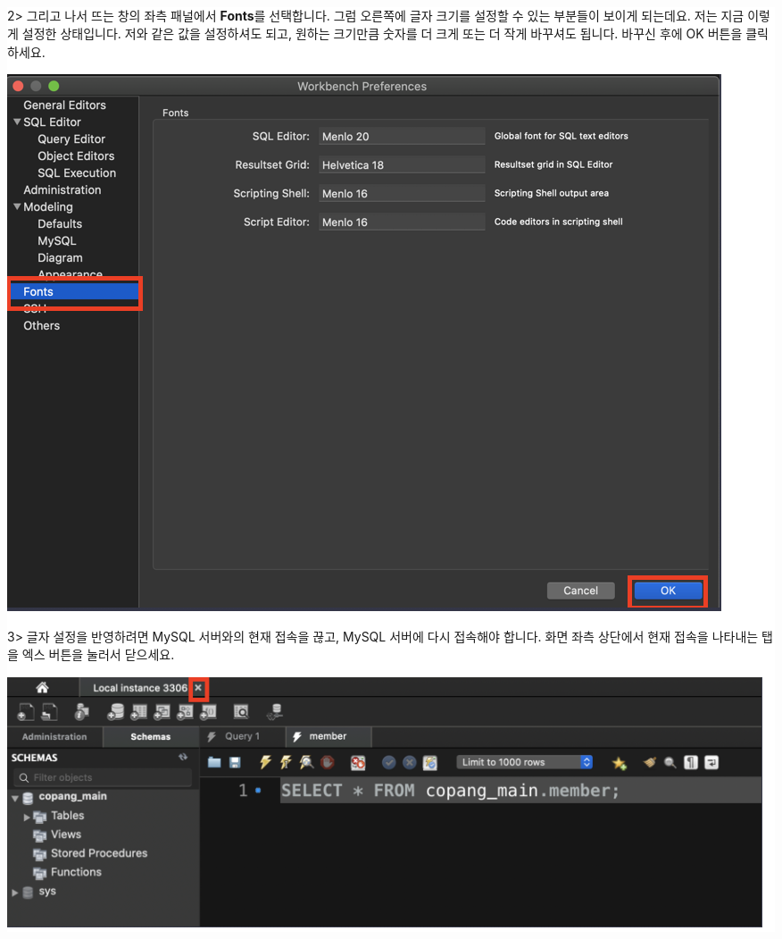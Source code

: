   2> 그리고 나서 뜨는 창의 좌측 패널에서 **Fonts**를 선택합니다. 그럼 오른쪽에 글자 크기를 설정할 수 있는 부분들이 보이게 되는데요. 저는 지금 이렇게 설정한 상태입니다. 저와 같은 값을 설정하셔도 되고, 원하는 크기만큼 숫자를 더 크게 또는 더 작게 바꾸셔도 됩니다. 바꾸신 후에 OK 버튼을 클릭하세요.

  <img src="./resources/1_78.png" alt="1_14" />

  3> 글자 설정을 반영하려면 MySQL 서버와의 현재 접속을 끊고, MySQL 서버에 다시 접속해야 합니다. 화면 좌측 상단에서 현재 접속을 나타내는 탭을 엑스 버튼을 눌러서 닫으세요. 

  <img src="./resources/1_79.png" alt="1_14" />

